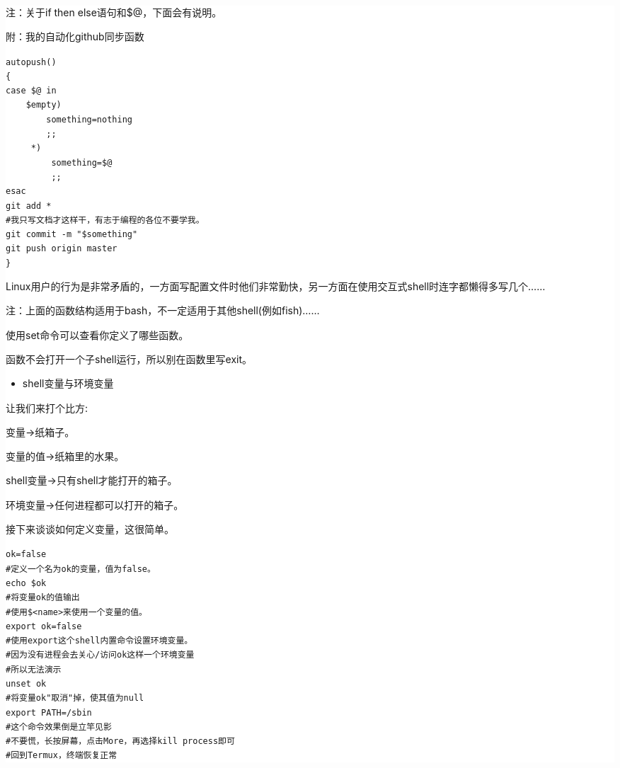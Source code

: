 注：关于if then else语句和$@，下面会有说明。

附：我的自动化github同步函数

```shell
autopush()
{
case $@ in
	$empty)
		something=nothing
		;;
	 *)
		 something=$@
		 ;;
esac		 
git add *
#我只写文档才这样干，有志于编程的各位不要学我。
git commit -m "$something"
git push origin master
}
```

Linux用户的行为是非常矛盾的，一方面写配置文件时他们非常勤快，另一方面在使用交互式shell时连字都懒得多写几个……

注：上面的函数结构适用于bash，不一定适用于其他shell(例如fish)……

使用set命令可以查看你定义了哪些函数。

函数不会打开一个子shell运行，所以别在函数里写exit。

 * shell变量与环境变量		

让我们来打个比方:

变量→纸箱子。

变量的值→纸箱里的水果。

shell变量→只有shell才能打开的箱子。

环境变量→任何进程都可以打开的箱子。

接下来谈谈如何定义变量，这很简单。

```shell
ok=false
#定义一个名为ok的变量，值为false。
echo $ok
#将变量ok的值输出
#使用$<name>来使用一个变量的值。
export ok=false
#使用export这个shell内置命令设置环境变量。
#因为没有进程会去关心/访问ok这样一个环境变量
#所以无法演示
unset ok
#将变量ok"取消"掉，使其值为null
export PATH=/sbin
#这个命令效果倒是立竿见影
#不要慌，长按屏幕，点击More，再选择kill process即可
#回到Termux，终端恢复正常
```
